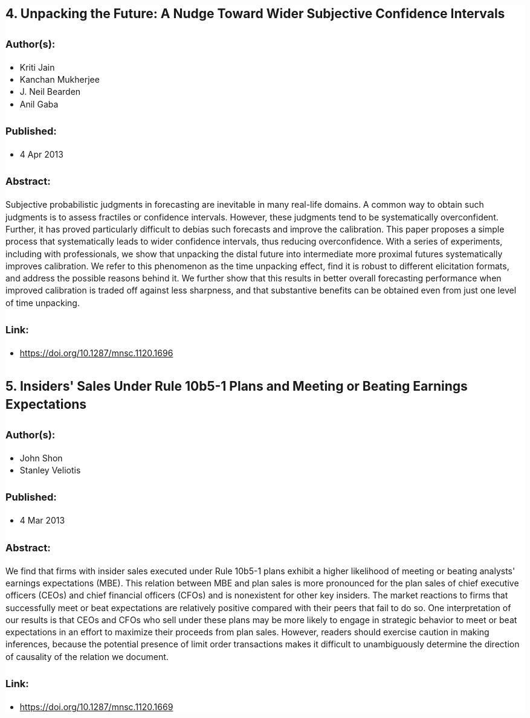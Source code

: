 ## 4. Unpacking the Future: A Nudge Toward Wider Subjective Confidence Intervals
### Author(s):
- Kriti Jain
- Kanchan Mukherjee
- J. Neil Bearden
- Anil Gaba
### Published:
- 4 Apr 2013
### Abstract:
Subjective probabilistic judgments in forecasting are inevitable in many real-life domains. A common way to obtain such judgments is to assess fractiles or confidence intervals. However, these judgments tend to be systematically overconfident. Further, it has proved particularly difficult to debias such forecasts and improve the calibration. This paper proposes a simple process that systematically leads to wider confidence intervals, thus reducing overconfidence. With a series of experiments, including with professionals, we show that unpacking the distal future into intermediate more proximal futures systematically improves calibration. We refer to this phenomenon as the time unpacking effect, find it is robust to different elicitation formats, and address the possible reasons behind it. We further show that this results in better overall forecasting performance when improved calibration is traded off against less sharpness, and that substantive benefits can be obtained even from just one level of time unpacking.
### Link:
- https://doi.org/10.1287/mnsc.1120.1696

## 5. Insiders' Sales Under Rule 10b5-1 Plans and Meeting or Beating Earnings Expectations
### Author(s):
- John Shon
- Stanley Veliotis
### Published:
- 4 Mar 2013
### Abstract:
We find that firms with insider sales executed under Rule 10b5-1 plans exhibit a higher likelihood of meeting or beating analysts' earnings expectations (MBE). This relation between MBE and plan sales is more pronounced for the plan sales of chief executive officers (CEOs) and chief financial officers (CFOs) and is nonexistent for other key insiders. The market reactions to firms that successfully meet or beat expectations are relatively positive compared with their peers that fail to do so. One interpretation of our results is that CEOs and CFOs who sell under these plans may be more likely to engage in strategic behavior to meet or beat expectations in an effort to maximize their proceeds from plan sales. However, readers should exercise caution in making inferences, because the potential presence of limit order transactions makes it difficult to unambiguously determine the direction of causality of the relation we document.
### Link:
- https://doi.org/10.1287/mnsc.1120.1669
